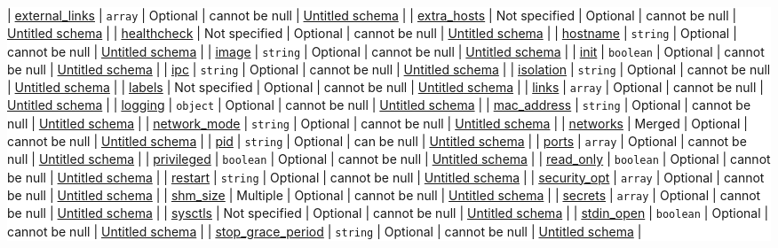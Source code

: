 | [external_links](#external_links)       | `array`       | Optional | cannot be null | [Untitled schema](config_schema_v3-definitions-service-properties-external_links.md "undefined#/definitions/service/properties/external_links")       |
| [extra_hosts](#extra_hosts)             | Not specified | Optional | cannot be null | [Untitled schema](config_schema_v3-definitions-service-properties-extra_hosts.md "undefined#/definitions/service/properties/extra_hosts")             |
| [healthcheck](#healthcheck)             | Not specified | Optional | cannot be null | [Untitled schema](config_schema_v3-definitions-service-properties-healthcheck.md "undefined#/definitions/service/properties/healthcheck")             |
| [hostname](#hostname)                   | `string`      | Optional | cannot be null | [Untitled schema](config_schema_v3-definitions-service-properties-hostname.md "undefined#/definitions/service/properties/hostname")                   |
| [image](#image)                         | `string`      | Optional | cannot be null | [Untitled schema](config_schema_v3-definitions-service-properties-image.md "undefined#/definitions/service/properties/image")                         |
| [init](#init)                           | `boolean`     | Optional | cannot be null | [Untitled schema](config_schema_v3-definitions-service-properties-init.md "undefined#/definitions/service/properties/init")                           |
| [ipc](#ipc)                             | `string`      | Optional | cannot be null | [Untitled schema](config_schema_v3-definitions-service-properties-ipc.md "undefined#/definitions/service/properties/ipc")                             |
| [isolation](#isolation)                 | `string`      | Optional | cannot be null | [Untitled schema](config_schema_v3-definitions-service-properties-isolation.md "undefined#/definitions/service/properties/isolation")                 |
| [labels](#labels)                       | Not specified | Optional | cannot be null | [Untitled schema](config_schema_v3-definitions-service-properties-labels.md "undefined#/definitions/service/properties/labels")                       |
| [links](#links)                         | `array`       | Optional | cannot be null | [Untitled schema](config_schema_v3-definitions-service-properties-links.md "undefined#/definitions/service/properties/links")                         |
| [logging](#logging)                     | `object`      | Optional | cannot be null | [Untitled schema](config_schema_v3-definitions-service-properties-logging.md "undefined#/definitions/service/properties/logging")                     |
| [mac_address](#mac_address)             | `string`      | Optional | cannot be null | [Untitled schema](config_schema_v3-definitions-service-properties-mac_address.md "undefined#/definitions/service/properties/mac_address")             |
| [network_mode](#network_mode)           | `string`      | Optional | cannot be null | [Untitled schema](config_schema_v3-definitions-service-properties-network_mode.md "undefined#/definitions/service/properties/network_mode")           |
| [networks](#networks)                   | Merged        | Optional | cannot be null | [Untitled schema](config_schema_v3-definitions-service-properties-networks.md "undefined#/definitions/service/properties/networks")                   |
| [pid](#pid)                             | `string`      | Optional | can be null    | [Untitled schema](config_schema_v3-definitions-service-properties-pid.md "undefined#/definitions/service/properties/pid")                             |
| [ports](#ports)                         | `array`       | Optional | cannot be null | [Untitled schema](config_schema_v3-definitions-service-properties-ports.md "undefined#/definitions/service/properties/ports")                         |
| [privileged](#privileged)               | `boolean`     | Optional | cannot be null | [Untitled schema](config_schema_v3-definitions-service-properties-privileged.md "undefined#/definitions/service/properties/privileged")               |
| [read_only](#read_only)                 | `boolean`     | Optional | cannot be null | [Untitled schema](config_schema_v3-definitions-service-properties-read_only.md "undefined#/definitions/service/properties/read_only")                 |
| [restart](#restart)                     | `string`      | Optional | cannot be null | [Untitled schema](config_schema_v3-definitions-service-properties-restart.md "undefined#/definitions/service/properties/restart")                     |
| [security_opt](#security_opt)           | `array`       | Optional | cannot be null | [Untitled schema](config_schema_v3-definitions-service-properties-security_opt.md "undefined#/definitions/service/properties/security_opt")           |
| [shm_size](#shm_size)                   | Multiple      | Optional | cannot be null | [Untitled schema](config_schema_v3-definitions-service-properties-shm_size.md "undefined#/definitions/service/properties/shm_size")                   |
| [secrets](#secrets)                     | `array`       | Optional | cannot be null | [Untitled schema](config_schema_v3-definitions-service-properties-secrets.md "undefined#/definitions/service/properties/secrets")                     |
| [sysctls](#sysctls)                     | Not specified | Optional | cannot be null | [Untitled schema](config_schema_v3-definitions-service-properties-sysctls.md "undefined#/definitions/service/properties/sysctls")                     |
| [stdin_open](#stdin_open)               | `boolean`     | Optional | cannot be null | [Untitled schema](config_schema_v3-definitions-service-properties-stdin_open.md "undefined#/definitions/service/properties/stdin_open")               |
| [stop_grace_period](#stop_grace_period) | `string`      | Optional | cannot be null | [Untitled schema](config_schema_v3-definitions-service-properties-stop_grace_period.md "undefined#/definitions/service/properties/stop_grace_period") |